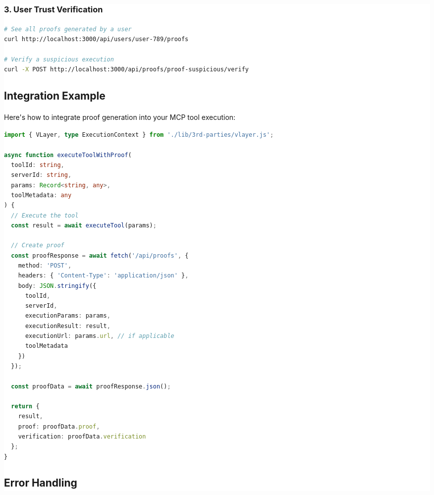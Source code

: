 ### 3. User Trust Verification

```bash
# See all proofs generated by a user
curl http://localhost:3000/api/users/user-789/proofs

# Verify a suspicious execution
curl -X POST http://localhost:3000/api/proofs/proof-suspicious/verify
```

## Integration Example

Here's how to integrate proof generation into your MCP tool execution:

```typescript
import { VLayer, type ExecutionContext } from './lib/3rd-parties/vlayer.js';

async function executeToolWithProof(
  toolId: string, 
  serverId: string, 
  params: Record<string, any>,
  toolMetadata: any
) {
  // Execute the tool
  const result = await executeTool(params);
  
  // Create proof
  const proofResponse = await fetch('/api/proofs', {
    method: 'POST',
    headers: { 'Content-Type': 'application/json' },
    body: JSON.stringify({
      toolId,
      serverId,
      executionParams: params,
      executionResult: result,
      executionUrl: params.url, // if applicable
      toolMetadata
    })
  });
  
  const proofData = await proofResponse.json();
  
  return {
    result,
    proof: proofData.proof,
    verification: proofData.verification
  };
}
```

## Error Handling
